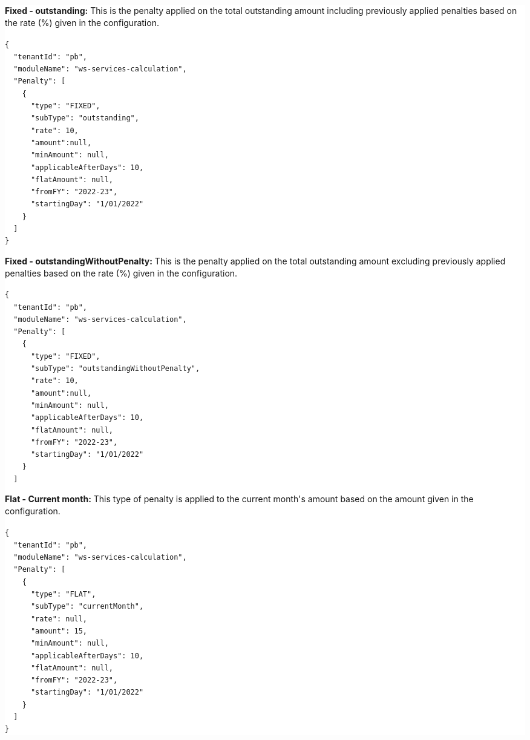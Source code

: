 **Fixed - outstanding:** This is the penalty applied on the total outstanding amount including previously applied penalties based on the rate (%) given in the configuration.

```
{
  "tenantId": "pb",
  "moduleName": "ws-services-calculation",
  "Penalty": [
    {
      "type": "FIXED",
      "subType": "outstanding",
      "rate": 10,
      "amount":null,
      "minAmount": null,
      "applicableAfterDays": 10,
      "flatAmount": null,
      "fromFY": "2022-23",
      "startingDay": "1/01/2022"
    }
  ]
}
```

**Fixed - outstandingWithoutPenalty:** This is the penalty applied on the total outstanding amount excluding previously applied penalties based on the rate (%) given in the configuration.

```
{
  "tenantId": "pb",
  "moduleName": "ws-services-calculation",
  "Penalty": [
    {
      "type": "FIXED",
      "subType": "outstandingWithoutPenalty",
      "rate": 10,
      "amount":null,
      "minAmount": null,
      "applicableAfterDays": 10,
      "flatAmount": null,
      "fromFY": "2022-23",
      "startingDay": "1/01/2022"
    }
  ]
```

**Flat - Current month:** This type of penalty is applied to the current month's amount based on the amount given in the configuration.

```
{
  "tenantId": "pb",
  "moduleName": "ws-services-calculation",
  "Penalty": [
    {
      "type": "FLAT",
      "subType": "currentMonth",
      "rate": null,
      "amount": 15,
      "minAmount": null,
      "applicableAfterDays": 10,
      "flatAmount": null,
      "fromFY": "2022-23",
      "startingDay": "1/01/2022"
    }
  ]
}
```